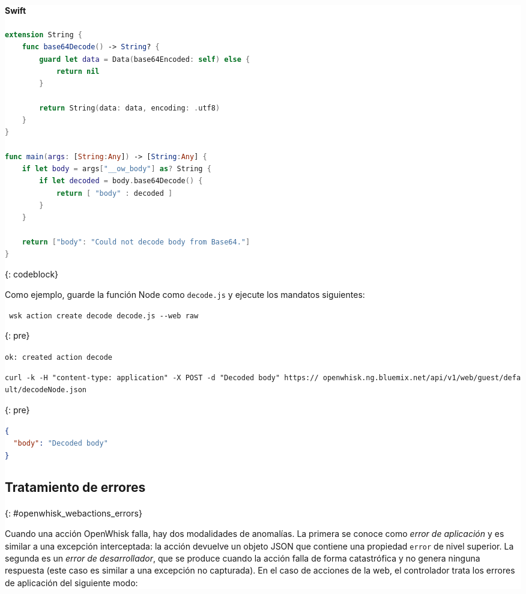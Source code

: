 #### Swift

```swift
extension String {
    func base64Decode() -> String? {
        guard let data = Data(base64Encoded: self) else {
            return nil
        }

        return String(data: data, encoding: .utf8)
    }
}

func main(args: [String:Any]) -> [String:Any] {
    if let body = args["__ow_body"] as? String {
        if let decoded = body.base64Decode() {
            return [ "body" : decoded ]
        }
    }

    return ["body": "Could not decode body from Base64."]
}
```
{: codeblock}

Como ejemplo, guarde la función Node como `decode.js` y ejecute los mandatos siguientes:
```
 wsk action create decode decode.js --web raw
```
{: pre}
```
ok: created action decode
```
```
curl -k -H "content-type: application" -X POST -d "Decoded body" https:// openwhisk.ng.bluemix.net/api/v1/web/guest/default/decodeNode.json
```
{: pre}
```json
{
  "body": "Decoded body"
}
```

## Tratamiento de errores
{: #openwhisk_webactions_errors}

Cuando una acción OpenWhisk falla, hay dos modalidades de anomalías. La primera se conoce como *error de aplicación* y es similar a una excepción interceptada: la acción devuelve un objeto JSON que contiene una propiedad `error` de nivel superior. La segunda es un *error de desarrollador*, que se produce cuando la acción falla de forma catastrófica y no genera ninguna respuesta (este caso es similar a una excepción no capturada). En el caso de acciones de la web, el controlador trata los errores de aplicación del siguiente modo:

